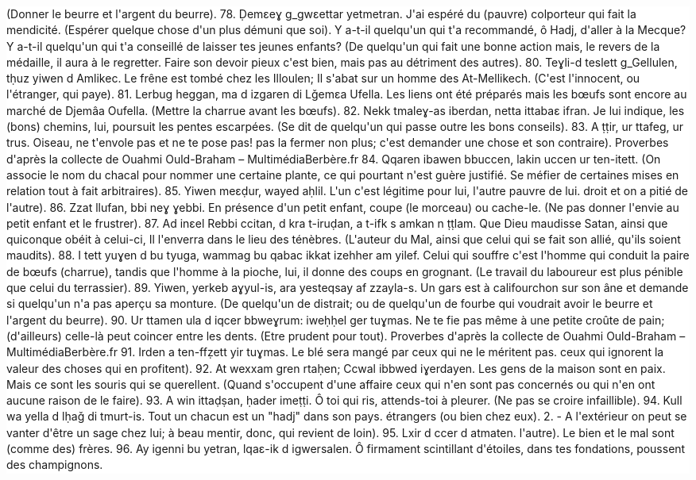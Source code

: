 (Donner le beurre et l'argent du beurre).
78. Ḍemɛeɣ g_gwɛettar yetmetran.
J'ai espéré du (pauvre) colporteur qui fait la mendicité.
(Espérer quelque chose d'un plus démuni que soi).
Y a-t-il quelqu'un qui t'a recommandé, ô Hadj, d'aller à la Mecque? Y a-t-il quelqu'un qui t'a
conseillé de laisser tes jeunes enfants?
(De quelqu'un qui fait une bonne action mais, le revers de la médaille, il aura à le
regretter. Faire son devoir pieux c'est bien, mais pas au détriment des autres).
80. Teɣli-d teslett g_Gellulen, tḥuz yiwen d Amlikec.
Le frêne est tombé chez les Illoulen; Il s'abat sur un homme des At-Mellikech.
(C'est l'innocent, ou l'étranger, qui paye).
81. Lerbug heggan, ma d izgaren di Lǧemɛa Ufella.
Les liens ont été préparés mais les bœufs sont encore au marché de Djemâa Oufella.
(Mettre la charrue avant les bœufs).
82. Nekk tmaleɣ-as iberdan, netta ittabaɛ ifran.
Je lui indique, les (bons) chemins, lui, poursuit les pentes escarpées.
(Se dit de quelqu'un qui passe outre les bons conseils).
83. A ṭṭir, ur ttafeg, ur trus.
Oiseau, ne t'envole pas et ne te pose pas!
pas la fermer non plus; c'est demander une chose et son contraire).
Proverbes d'après la collecte de Ouahmi Ould-Braham – MultimédiaBerbère.fr
84. Qqaren ibawen bbuccen, lakin uccen ur ten-itett.
(On associe le nom du chacal pour nommer une certaine plante, ce qui pourtant n'est
guère justifié. Se méfier de certaines mises en relation tout à fait arbitraires).
85. Yiwen meɛḍur, wayed aḥlil.
L'un c'est légitime pour lui, l'autre pauvre de lui.
droit et on a pitié de l'autre).
86. Zzat llufan, bbi neɣ ɣebbi.
En présence d'un petit enfant, coupe (le morceau) ou cache-le.
(Ne pas donner l'envie au petit enfant et le frustrer).
87. Ad inɛel Rebbi ccitan, d kra t-iruḍan, a t-ifk s amkan n ṭṭlam.
Que Dieu maudisse Satan, ainsi que quiconque obéit à celui-ci, Il l'enverra dans le lieu des ténèbres.
(L'auteur du Mal, ainsi que celui qui se fait son allié, qu'ils soient maudits).
88. I tett yuɣen d bu tyuga, wammag bu qabac ikkat izehher am yilef.
Celui qui souffre c'est l'homme qui conduit la paire de bœufs (charrue), tandis que l'homme à la
pioche, lui, il donne des coups en grognant.
(Le travail du laboureur est plus pénible que celui du terrassier).
89. Yiwen, yerkeb aɣyul-is, ara yesteqsay af zzayla-s.
Un gars est à califourchon sur son âne et demande si quelqu'un n'a pas aperçu sa monture.
(De quelqu'un de distrait; ou de quelqu'un de fourbe qui voudrait avoir le beurre et
l'argent du beurre).
90. Ur ttamen ula d iqcer bbweɣrum: iweḥḥel ger tuɣmas.
Ne te fie pas même à une petite croûte de pain; (d'ailleurs) celle-là peut coincer entre les dents.
(Etre prudent pour tout).
Proverbes d'après la collecte de Ouahmi Ould-Braham – MultimédiaBerbère.fr
91. Irden a ten-ffẓett yir tuɣmas.
Le blé sera mangé par ceux qui ne le méritent pas.
ceux qui ignorent la valeur des choses qui en profitent).
92. At wexxam gren rtaḥen; Ccwal ibbwed iɣerdayen.
Les gens de la maison sont en paix. Mais ce sont les souris qui se querellent.
(Quand s'occupent d'une affaire ceux qui n'en sont pas concernés ou qui n'en ont
aucune raison de le faire).
93. A win ittaḍṣan, ḥader imeṭṭi.
Ô toi qui ris, attends-toi à pleurer.
(Ne pas se croire infaillible).
94. Kull wa yella d lḥaǧ di tmurt-is.
Tout un chacun est un "hadj" dans son pays.
étrangers (ou bien chez eux). 2. - A l'extérieur on peut se vanter d'être un sage chez lui;
à beau mentir, donc, qui revient de loin).
95. Lxir d ccer d atmaten. l'autre).
Le bien et le mal sont (comme des) frères.
96. Ay igenni bu yetran, lqaɛ-ik d igwersalen.
Ô firmament scintillant d'étoiles, dans tes fondations, poussent des champignons.